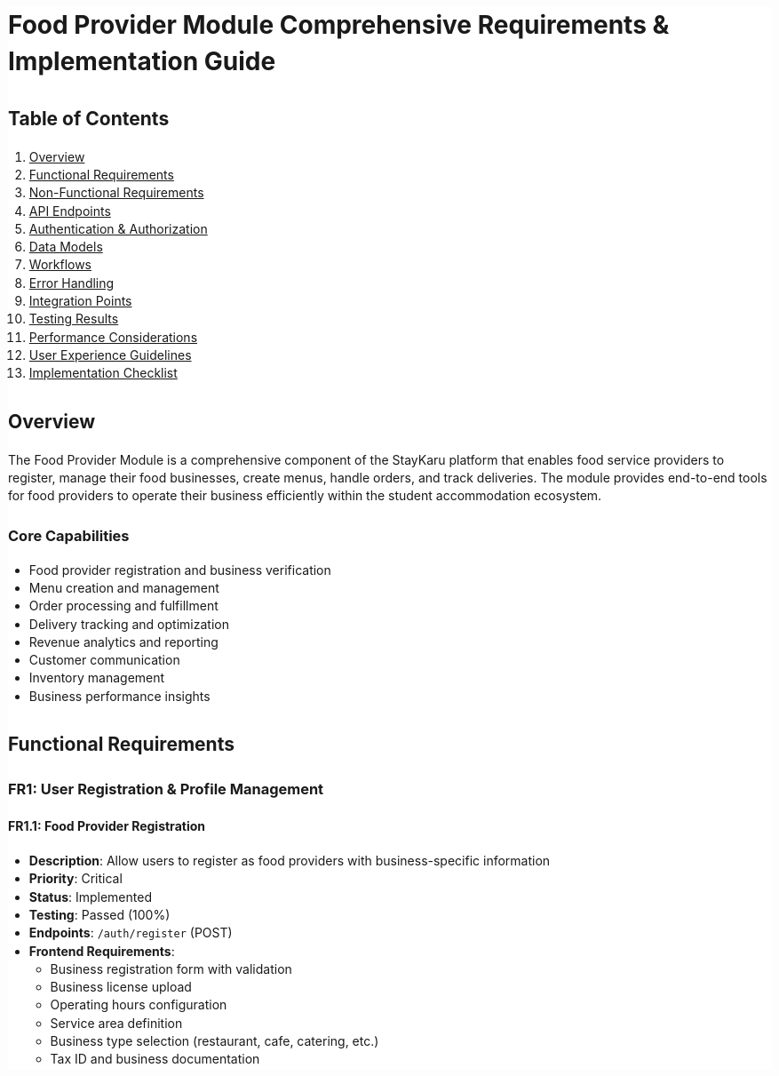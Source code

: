 # Food Provider Module Comprehensive Requirements & Implementation Guide

## Table of Contents
1. [Overview](#overview)
2. [Functional Requirements](#functional-requirements)
3. [Non-Functional Requirements](#non-functional-requirements)
4. [API Endpoints](#api-endpoints)
5. [Authentication & Authorization](#authentication--authorization)
6. [Data Models](#data-models)
7. [Workflows](#workflows)
8. [Error Handling](#error-handling)
9. [Integration Points](#integration-points)
10. [Testing Results](#testing-results)
11. [Performance Considerations](#performance-considerations)
12. [User Experience Guidelines](#user-experience-guidelines)
13. [Implementation Checklist](#implementation-checklist)

## Overview

The Food Provider Module is a comprehensive component of the StayKaru platform that enables food service providers to register, manage their food businesses, create menus, handle orders, and track deliveries. The module provides end-to-end tools for food providers to operate their business efficiently within the student accommodation ecosystem.

### Core Capabilities

- Food provider registration and business verification
- Menu creation and management
- Order processing and fulfillment
- Delivery tracking and optimization
- Revenue analytics and reporting
- Customer communication
- Inventory management
- Business performance insights

## Functional Requirements

### FR1: User Registration & Profile Management

#### FR1.1: Food Provider Registration
- **Description**: Allow users to register as food providers with business-specific information
- **Priority**: Critical
- **Status**: Implemented
- **Testing**: Passed (100%)
- **Endpoints**: `/auth/register` (POST)
- **Frontend Requirements**:
  - Business registration form with validation
  - Business license upload
  - Operating hours configuration
  - Service area definition
  - Business type selection (restaurant, cafe, catering, etc.)
  - Tax ID and business documentation

